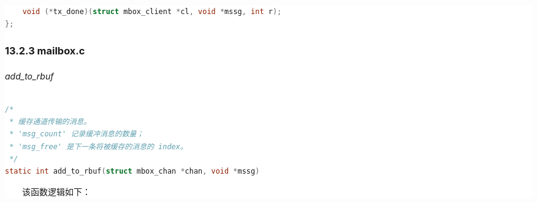 ```c
	void (*tx_done)(struct mbox_client *cl, void *mssg, int r);
};
```

### 13.2.3 mailbox.c
###### add_to_rbuf
```c
/* 
 * 缓存通道传输的消息。
 * 'msg_count' 记录缓冲消息的数量；
 * 'msg_free' 是下一条将被缓存的消息的 index。
 */
static int add_to_rbuf(struct mbox_chan *chan, void *mssg)
```
&emsp;&emsp;该函数逻辑如下：  
<div align=center>